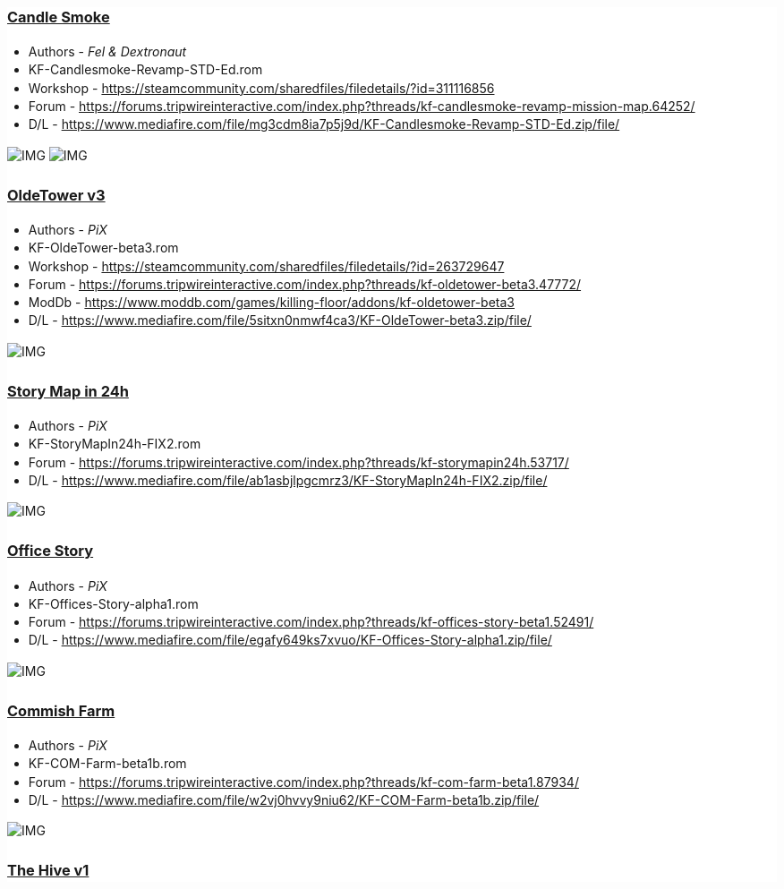 ### [Candle Smoke][ret]

* Authors - *Fel & Dextronaut*
* KF-Candlesmoke-Revamp-STD-Ed.rom
* Workshop - <https://steamcommunity.com/sharedfiles/filedetails/?id=311116856>
* Forum - <https://forums.tripwireinteractive.com/index.php?threads/kf-candlesmoke-revamp-mission-map.64252/>
* D/L - <https://www.mediafire.com/file/mg3cdm8ia7p5j9d/KF-Candlesmoke-Revamp-STD-Ed.zip/file/>

![IMG](https://i.imgur.com/jUtalFO.jpg)
![IMG](https://i.imgur.com/7JFUHom.jpg)

### [OldeTower v3][ret]

* Authors - *PiX*
* KF-OldeTower-beta3.rom
* Workshop - <https://steamcommunity.com/sharedfiles/filedetails/?id=263729647>
* Forum - <https://forums.tripwireinteractive.com/index.php?threads/kf-oldetower-beta3.47772/>
* ModDb - <https://www.moddb.com/games/killing-floor/addons/kf-oldetower-beta3>
* D/L - <https://www.mediafire.com/file/5sitxn0nmwf4ca3/KF-OldeTower-beta3.zip/file/>

![IMG](https://i.imgur.com/qvtjvmY.jpg)

### [Story Map in 24h][ret]

* Authors - *PiX*
* KF-StoryMapIn24h-FIX2.rom
* Forum - <https://forums.tripwireinteractive.com/index.php?threads/kf-storymapin24h.53717/>
* D/L - <https://www.mediafire.com/file/ab1asbjlpgcmrz3/KF-StoryMapIn24h-FIX2.zip/file/>

![IMG](https://i.imgur.com/3Zw3NhY.jpg)

### [Office Story][ret]

* Authors - *PiX*
* KF-Offices-Story-alpha1.rom
* Forum - <https://forums.tripwireinteractive.com/index.php?threads/kf-offices-story-beta1.52491/>
* D/L - <https://www.mediafire.com/file/egafy649ks7xvuo/KF-Offices-Story-alpha1.zip/file/>

![IMG](https://i.imgur.com/TlSA4wV.jpg)

### [Commish Farm][ret]

* Authors - *PiX*
* KF-COM-Farm-beta1b.rom
* Forum - <https://forums.tripwireinteractive.com/index.php?threads/kf-com-farm-beta1.87934/>
* D/L - <https://www.mediafire.com/file/w2vj0hvvy9niu62/KF-COM-Farm-beta1b.zip/file/>

![IMG](https://i.imgur.com/5L5Eegz.jpg)

### [The Hive v1][ret]


[ret]: #Map-List 'return to map list'